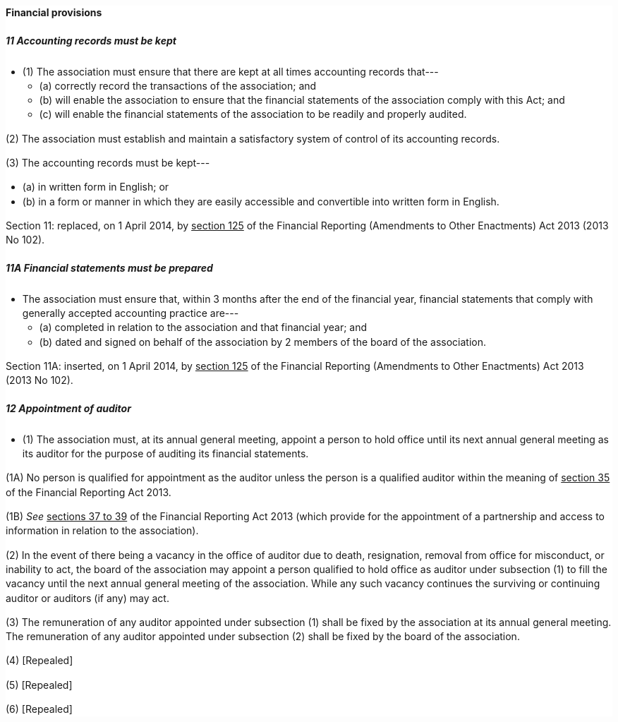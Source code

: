 #### Financial provisions

##### 11 Accounting records must be kept

* (1) The association must ensure that there are kept at all times accounting records that---
  * (a) correctly record the transactions of the association; and
  * (b) will enable the association to ensure that the financial statements of the association comply with this Act; and
  * (c) will enable the financial statements of the association to be readily and properly audited.

(2) The association must establish and maintain a satisfactory system of control of its accounting records.

(3) The accounting records must be kept---
  * (a) in written form in English; or
  * (b) in a form or manner in which they are easily accessible and convertible into written form in English.

Section 11: replaced, on 1 April 2014, by [section 125][31] of the Financial Reporting (Amendments to Other Enactments) Act 2013 (2013 No 102).

##### 11A Financial statements must be prepared

* The association must ensure that, within 3 months after the end of the financial year, financial statements that comply with generally accepted accounting practice are---
  * (a) completed in relation to the association and that financial year; and
  * (b) dated and signed on behalf of the association by 2 members of the board of the association.

Section 11A: inserted, on 1 April 2014, by [section 125][31] of the Financial Reporting (Amendments to Other Enactments) Act 2013 (2013 No 102).

##### 12 Appointment of auditor

* (1) The association must, at its annual general meeting, appoint a person to hold office until its next annual general meeting as its auditor for the purpose of auditing its financial statements.

(1A) No person is qualified for appointment as the auditor unless the person is a qualified auditor within the meaning of [section 35][40] of the Financial Reporting Act 2013\.

(1B) _See_ [sections 37 to 39][41] of the Financial Reporting Act 2013 (which provide for the appointment of a partnership and access to information in relation to the association).

(2) In the event of there being a vacancy in the office of auditor due to death, resignation, removal from office for misconduct, or inability to act, the board of the association may appoint a person qualified to hold office as auditor under subsection (1) to fill the vacancy until the next annual general meeting of the association. While any such vacancy continues the surviving or continuing auditor or auditors (if any) may act.

(3) The remuneration of any auditor appointed under subsection (1) shall be fixed by the association at its annual general meeting. The remuneration of any auditor appointed under subsection (2) shall be fixed by the board of the association.

(4) \[Repealed\]

(5) \[Repealed\]

(6) \[Repealed\]


[0]: http://www.legislation.govt.nz/act/public/1969/0023/latest/link.aspx?id=DLM2998524#DLM2998524
[1]: http://www.legislation.govt.nz/act/public/1969/0023/latest/whole.html#DLM391233
[2]: http://www.legislation.govt.nz/act/public/1969/0023/latest/whole.html#DLM391235
[3]: http://www.legislation.govt.nz/act/public/1969/0023/latest/whole.html#DLM391236
[4]: http://www.legislation.govt.nz/act/public/1969/0023/latest/whole.html#DLM391277
[5]: http://www.legislation.govt.nz/act/public/1969/0023/latest/whole.html#DLM3527404
[6]: http://www.legislation.govt.nz/act/public/1969/0023/latest/whole.html#DLM391279
[7]: http://www.legislation.govt.nz/act/public/1969/0023/latest/whole.html#DLM391280
[8]: http://www.legislation.govt.nz/act/public/1969/0023/latest/whole.html#DLM391283
[9]: http://www.legislation.govt.nz/act/public/1969/0023/latest/whole.html#DLM391284
[10]: http://www.legislation.govt.nz/act/public/1969/0023/latest/whole.html#DLM391286
[11]: http://www.legislation.govt.nz/act/public/1969/0023/latest/whole.html#DLM391287
[12]: http://www.legislation.govt.nz/act/public/1969/0023/latest/whole.html#DLM3527405
[13]: http://www.legislation.govt.nz/act/public/1969/0023/latest/whole.html#DLM391290
[14]: http://www.legislation.govt.nz/act/public/1969/0023/latest/whole.html#DLM3527406
[15]: http://www.legislation.govt.nz/act/public/1969/0023/latest/whole.html#DLM391292
[16]: http://www.legislation.govt.nz/act/public/1969/0023/latest/whole.html#DLM6044519
[17]: http://www.legislation.govt.nz/act/public/1969/0023/latest/whole.html#DLM391294
[18]: http://www.legislation.govt.nz/act/public/1969/0023/latest/whole.html#DLM6044538
[19]: http://www.legislation.govt.nz/act/public/1969/0023/latest/whole.html#DLM391298
[20]: http://www.legislation.govt.nz/act/public/1969/0023/latest/whole.html#DLM391600
[21]: http://www.legislation.govt.nz/act/public/1969/0023/latest/whole.html#DLM391601
[22]: http://www.legislation.govt.nz/act/public/1969/0023/latest/whole.html#DLM3527407
[23]: http://www.legislation.govt.nz/act/public/1969/0023/latest/whole.html#DLM391603
[24]: http://www.legislation.govt.nz/act/public/1969/0023/latest/link.aspx?id=DLM4632837#DLM4632837
[25]: http://www.legislation.govt.nz/act/public/1969/0023/latest/link.aspx?id=DLM175774
[26]: http://www.legislation.govt.nz/act/public/1969/0023/latest/link.aspx?id=DLM306035
[27]: http://www.legislation.govt.nz/act/public/1969/0023/latest/link.aspx?id=DLM3166910#DLM3166910
[28]: http://www.legislation.govt.nz/act/public/1969/0023/latest/link.aspx?id=DLM4632890#DLM4632890
[29]: http://www.legislation.govt.nz/act/public/1969/0023/latest/link.aspx?id=DLM4632894#DLM4632894
[30]: http://www.legislation.govt.nz/act/public/1969/0023/latest/link.aspx?id=DLM170872
[31]: http://www.legislation.govt.nz/act/public/1969/0023/latest/link.aspx?id=DLM5740664
[32]: http://www.legislation.govt.nz/act/public/1969/0023/latest/link.aspx?id=DLM309090
[33]: http://www.legislation.govt.nz/act/public/1969/0023/latest/link.aspx?id=DLM213940
[34]: http://www.legislation.govt.nz/act/public/1969/0023/latest/link.aspx?id=DLM3431046
[35]: http://www.legislation.govt.nz/act/public/1969/0023/latest/link.aspx?id=DLM174088
[36]: http://www.legislation.govt.nz/act/public/1969/0023/latest/link.aspx?id=DLM125678
[37]: http://www.legislation.govt.nz/act/public/1969/0023/latest/link.aspx?id=DLM403280#DLM403280
[38]: http://www.legislation.govt.nz/act/public/1969/0023/latest/link.aspx?id=DLM405710
[39]: http://www.legislation.govt.nz/act/public/1969/0023/latest/link.aspx?id=DLM3360714
[40]: http://www.legislation.govt.nz/act/public/1969/0023/latest/link.aspx?id=DLM4632944#DLM4632944
[41]: http://www.legislation.govt.nz/act/public/1969/0023/latest/link.aspx?id=DLM4632947#DLM4632947
[42]: http://www.legislation.govt.nz/act/public/1969/0023/latest/link.aspx?id=DLM6041598#DLM6041598
[43]: http://www.legislation.govt.nz/act/public/1969/0023/latest/link.aspx?id=DLM2998516#DLM2998516
[44]: http://www.legislation.govt.nz/act/public/1969/0023/latest/link.aspx?id=DLM2998515#DLM2998515
[45]: http://www.legislation.govt.nz/act/public/1969/0023/latest/link.aspx?id=DLM2998532#DLM2998532
[46]: http://www.pco.parliament.govt.nz/editorial-conventions/
[47]: http://www.legislation.govt.nz/act/public/1969/0023/latest/link.aspx?id=DLM5740664#DLM5740664
[48]: http://www.legislation.govt.nz/act/public/1969/0023/latest/link.aspx?id=DLM3360714#DLM3360714
[49]: http://www.legislation.govt.nz/act/public/1969/0023/latest/link.aspx?id=DLM3431046#DLM3431046
[50]: http://www.legislation.govt.nz/act/public/1969/0023/latest/link.aspx?id=DLM309090#DLM309090
[51]: http://www.legislation.govt.nz/act/public/1969/0023/latest/link.aspx?id=DLM174088#DLM174088
[52]: http://www.legislation.govt.nz/act/public/1969/0023/latest/link.aspx?id=DLM405710#DLM405710
[53]: http://www.legislation.govt.nz/act/public/1969/0023/latest/link.aspx?id=DLM213940#DLM213940
[54]: http://www.legislation.govt.nz/act/public/1969/0023/latest/link.aspx?id=DLM125678#DLM125678
